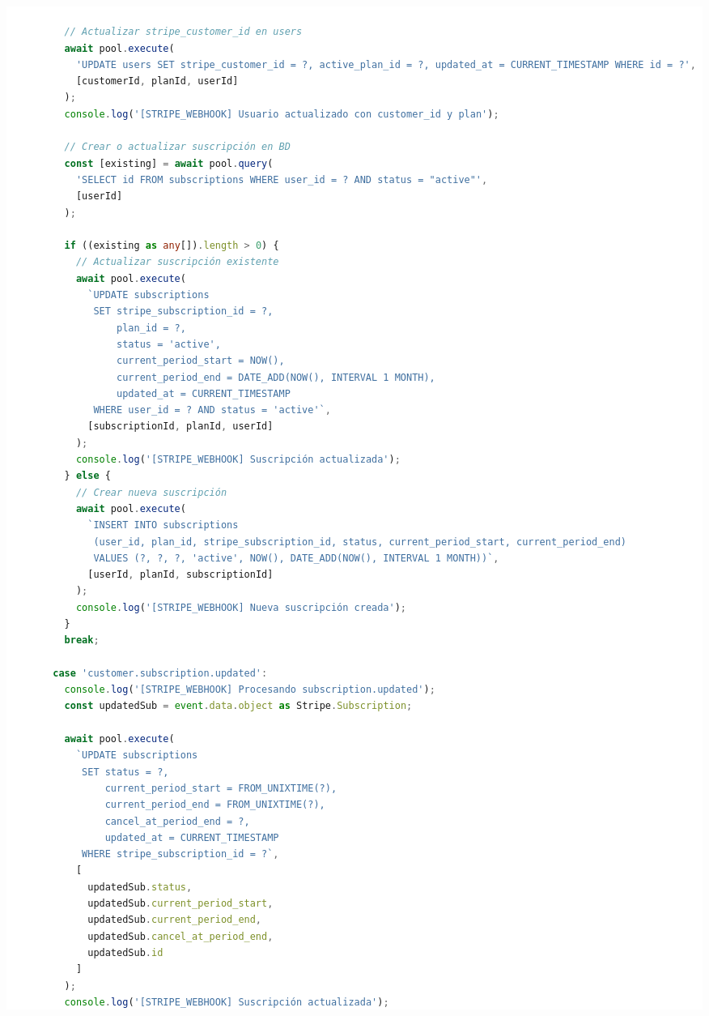 ```typescript

          // Actualizar stripe_customer_id en users
          await pool.execute(
            'UPDATE users SET stripe_customer_id = ?, active_plan_id = ?, updated_at = CURRENT_TIMESTAMP WHERE id = ?',
            [customerId, planId, userId]
          );
          console.log('[STRIPE_WEBHOOK] Usuario actualizado con customer_id y plan');

          // Crear o actualizar suscripción en BD
          const [existing] = await pool.query(
            'SELECT id FROM subscriptions WHERE user_id = ? AND status = "active"',
            [userId]
          );

          if ((existing as any[]).length > 0) {
            // Actualizar suscripción existente
            await pool.execute(
              `UPDATE subscriptions 
               SET stripe_subscription_id = ?, 
                   plan_id = ?, 
                   status = 'active',
                   current_period_start = NOW(),
                   current_period_end = DATE_ADD(NOW(), INTERVAL 1 MONTH),
                   updated_at = CURRENT_TIMESTAMP
               WHERE user_id = ? AND status = 'active'`,
              [subscriptionId, planId, userId]
            );
            console.log('[STRIPE_WEBHOOK] Suscripción actualizada');
          } else {
            // Crear nueva suscripción
            await pool.execute(
              `INSERT INTO subscriptions 
               (user_id, plan_id, stripe_subscription_id, status, current_period_start, current_period_end) 
               VALUES (?, ?, ?, 'active', NOW(), DATE_ADD(NOW(), INTERVAL 1 MONTH))`,
              [userId, planId, subscriptionId]
            );
            console.log('[STRIPE_WEBHOOK] Nueva suscripción creada');
          }
          break;

        case 'customer.subscription.updated':
          console.log('[STRIPE_WEBHOOK] Procesando subscription.updated');
          const updatedSub = event.data.object as Stripe.Subscription;
          
          await pool.execute(
            `UPDATE subscriptions 
             SET status = ?,
                 current_period_start = FROM_UNIXTIME(?),
                 current_period_end = FROM_UNIXTIME(?),
                 cancel_at_period_end = ?,
                 updated_at = CURRENT_TIMESTAMP
             WHERE stripe_subscription_id = ?`,
            [
              updatedSub.status,
              updatedSub.current_period_start,
              updatedSub.current_period_end,
              updatedSub.cancel_at_period_end,
              updatedSub.id
            ]
          );
          console.log('[STRIPE_WEBHOOK] Suscripción actualizada');
```
